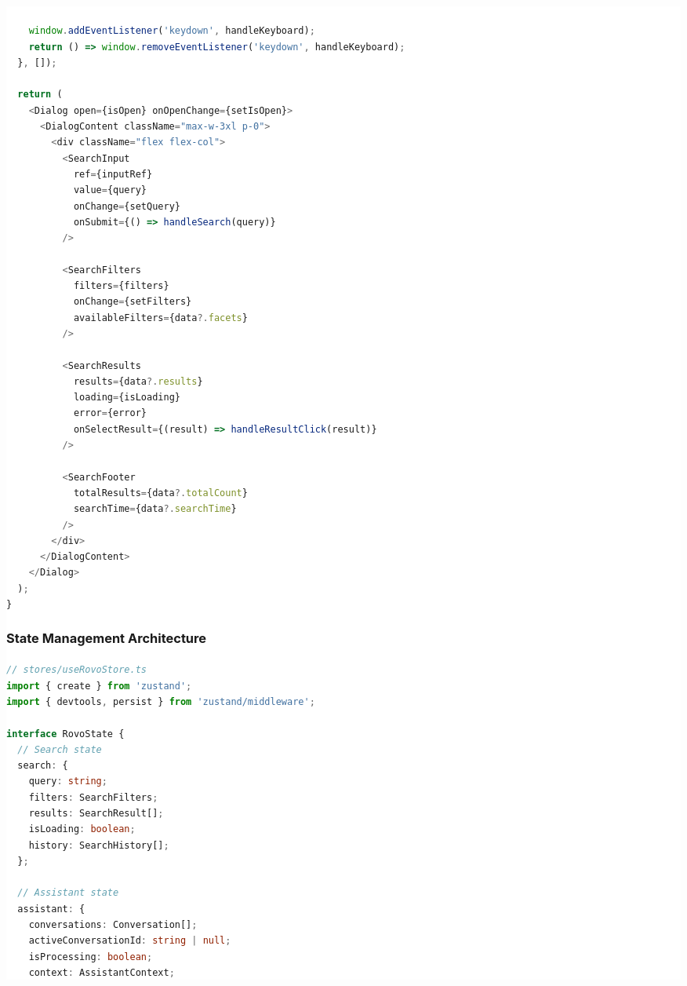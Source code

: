 ```typescript
    
    window.addEventListener('keydown', handleKeyboard);
    return () => window.removeEventListener('keydown', handleKeyboard);
  }, []);
  
  return (
    <Dialog open={isOpen} onOpenChange={setIsOpen}>
      <DialogContent className="max-w-3xl p-0">
        <div className="flex flex-col">
          <SearchInput
            ref={inputRef}
            value={query}
            onChange={setQuery}
            onSubmit={() => handleSearch(query)}
          />
          
          <SearchFilters
            filters={filters}
            onChange={setFilters}
            availableFilters={data?.facets}
          />
          
          <SearchResults
            results={data?.results}
            loading={isLoading}
            error={error}
            onSelectResult={(result) => handleResultClick(result)}
          />
          
          <SearchFooter
            totalResults={data?.totalCount}
            searchTime={data?.searchTime}
          />
        </div>
      </DialogContent>
    </Dialog>
  );
}
```

### State Management Architecture

```typescript
// stores/useRovoStore.ts
import { create } from 'zustand';
import { devtools, persist } from 'zustand/middleware';

interface RovoState {
  // Search state
  search: {
    query: string;
    filters: SearchFilters;
    results: SearchResult[];
    isLoading: boolean;
    history: SearchHistory[];
  };
  
  // Assistant state
  assistant: {
    conversations: Conversation[];
    activeConversationId: string | null;
    isProcessing: boolean;
    context: AssistantContext;
```